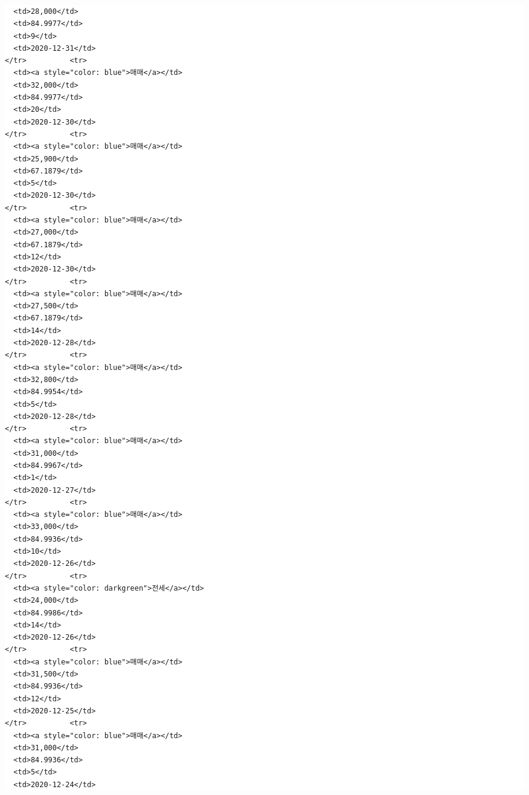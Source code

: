       <td>28,000</td>
      <td>84.9977</td>
      <td>9</td>
      <td>2020-12-31</td>
    </tr>          <tr>
      <td><a style="color: blue">매매</a></td>
      <td>32,000</td>
      <td>84.9977</td>
      <td>20</td>
      <td>2020-12-30</td>
    </tr>          <tr>
      <td><a style="color: blue">매매</a></td>
      <td>25,900</td>
      <td>67.1879</td>
      <td>5</td>
      <td>2020-12-30</td>
    </tr>          <tr>
      <td><a style="color: blue">매매</a></td>
      <td>27,000</td>
      <td>67.1879</td>
      <td>12</td>
      <td>2020-12-30</td>
    </tr>          <tr>
      <td><a style="color: blue">매매</a></td>
      <td>27,500</td>
      <td>67.1879</td>
      <td>14</td>
      <td>2020-12-28</td>
    </tr>          <tr>
      <td><a style="color: blue">매매</a></td>
      <td>32,800</td>
      <td>84.9954</td>
      <td>5</td>
      <td>2020-12-28</td>
    </tr>          <tr>
      <td><a style="color: blue">매매</a></td>
      <td>31,000</td>
      <td>84.9967</td>
      <td>1</td>
      <td>2020-12-27</td>
    </tr>          <tr>
      <td><a style="color: blue">매매</a></td>
      <td>33,000</td>
      <td>84.9936</td>
      <td>10</td>
      <td>2020-12-26</td>
    </tr>          <tr>
      <td><a style="color: darkgreen">전세</a></td>
      <td>24,000</td>
      <td>84.9986</td>
      <td>14</td>
      <td>2020-12-26</td>
    </tr>          <tr>
      <td><a style="color: blue">매매</a></td>
      <td>31,500</td>
      <td>84.9936</td>
      <td>12</td>
      <td>2020-12-25</td>
    </tr>          <tr>
      <td><a style="color: blue">매매</a></td>
      <td>31,000</td>
      <td>84.9936</td>
      <td>5</td>
      <td>2020-12-24</td>